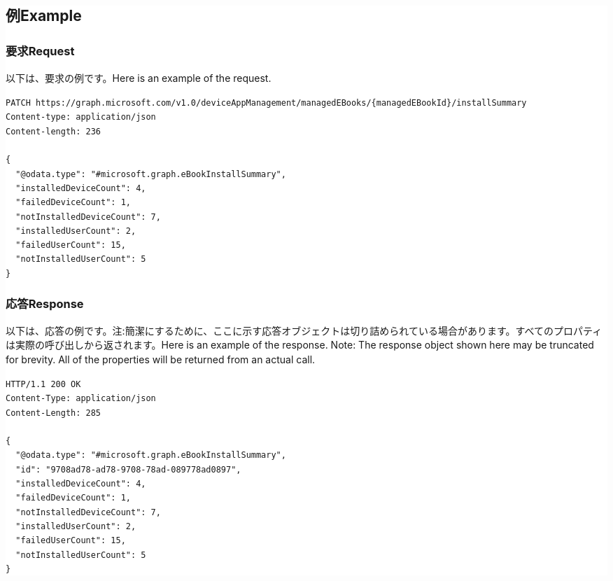 ## <a name="example"></a><span data-ttu-id="51d57-154">例</span><span class="sxs-lookup"><span data-stu-id="51d57-154">Example</span></span>

### <a name="request"></a><span data-ttu-id="51d57-155">要求</span><span class="sxs-lookup"><span data-stu-id="51d57-155">Request</span></span>
<span data-ttu-id="51d57-156">以下は、要求の例です。</span><span class="sxs-lookup"><span data-stu-id="51d57-156">Here is an example of the request.</span></span>
``` http
PATCH https://graph.microsoft.com/v1.0/deviceAppManagement/managedEBooks/{managedEBookId}/installSummary
Content-type: application/json
Content-length: 236

{
  "@odata.type": "#microsoft.graph.eBookInstallSummary",
  "installedDeviceCount": 4,
  "failedDeviceCount": 1,
  "notInstalledDeviceCount": 7,
  "installedUserCount": 2,
  "failedUserCount": 15,
  "notInstalledUserCount": 5
}
```

### <a name="response"></a><span data-ttu-id="51d57-157">応答</span><span class="sxs-lookup"><span data-stu-id="51d57-157">Response</span></span>
<span data-ttu-id="51d57-p102">以下は、応答の例です。注:簡潔にするために、ここに示す応答オブジェクトは切り詰められている場合があります。すべてのプロパティは実際の呼び出しから返されます。</span><span class="sxs-lookup"><span data-stu-id="51d57-p102">Here is an example of the response. Note: The response object shown here may be truncated for brevity. All of the properties will be returned from an actual call.</span></span>
``` http
HTTP/1.1 200 OK
Content-Type: application/json
Content-Length: 285

{
  "@odata.type": "#microsoft.graph.eBookInstallSummary",
  "id": "9708ad78-ad78-9708-78ad-089778ad0897",
  "installedDeviceCount": 4,
  "failedDeviceCount": 1,
  "notInstalledDeviceCount": 7,
  "installedUserCount": 2,
  "failedUserCount": 15,
  "notInstalledUserCount": 5
}
```




